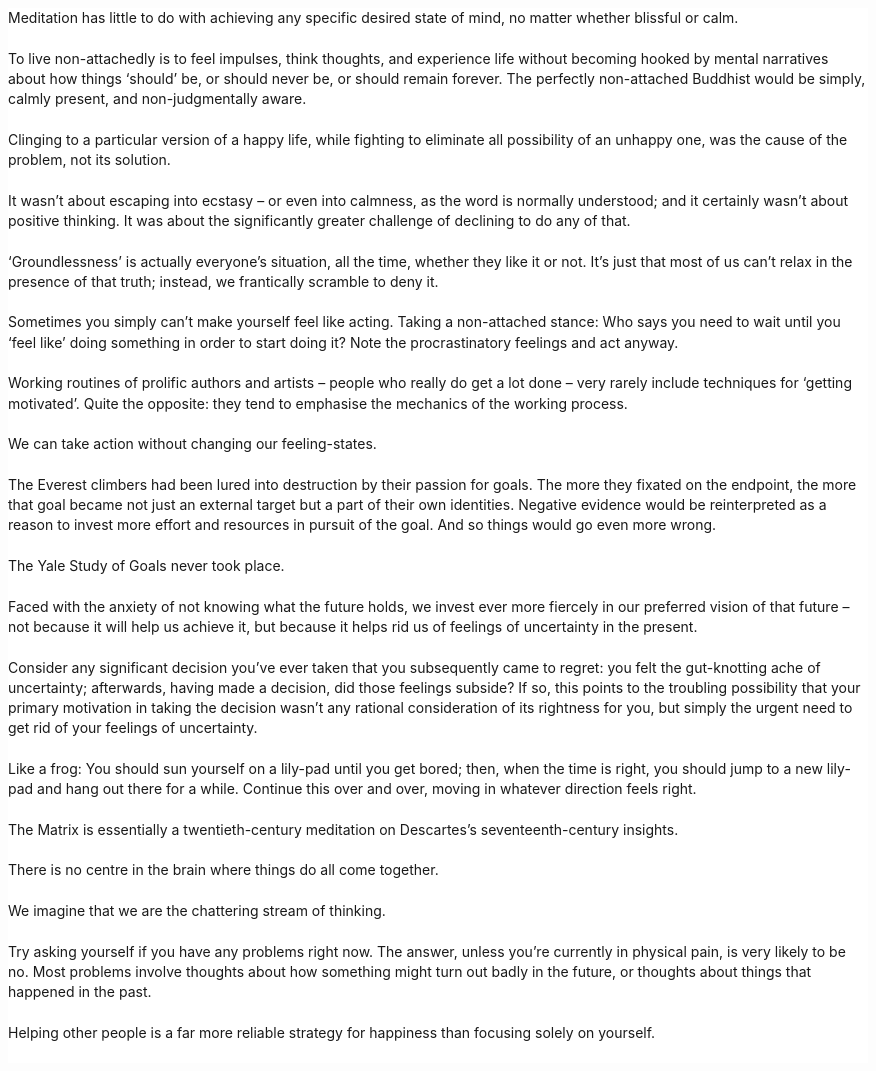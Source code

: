 Meditation has little to do with achieving any specific desired state of mind, no matter whether blissful or calm.<br>
<br>
To live non-attachedly is to feel impulses, think thoughts, and experience life without becoming hooked by mental narratives about how things ‘should’ be, or should never be, or should remain forever. The perfectly non-attached Buddhist would be simply, calmly present, and non-judgmentally aware.<br>
<br>
Clinging to a particular version of a happy life, while fighting to eliminate all possibility of an unhappy one, was the cause of the problem, not its solution.<br>
<br>
It wasn’t about escaping into ecstasy – or even into calmness, as the word is normally understood; and it certainly wasn’t about positive thinking. It was about the significantly greater challenge of declining to do any of that.<br>
<br>
‘Groundlessness’ is actually everyone’s situation, all the time, whether they like it or not. It’s just that most of us can’t relax in the presence of that truth; instead, we frantically scramble to deny it.<br>
<br>
Sometimes you simply can’t make yourself feel like acting.  Taking a non-attached stance: Who says you need to wait until you ‘feel like’ doing something in order to start doing it?  Note the procrastinatory feelings and act anyway.<br>
<br>
Working routines of prolific authors and artists – people who really do get a lot done – very rarely include techniques for ‘getting motivated’.  Quite the opposite: they tend to emphasise the mechanics of the working process.<br>
<br>
We can take action without changing our feeling-states.<br>
<br>
The Everest climbers had been lured into destruction by their passion for goals.  The more they fixated on the endpoint, the more that goal became not just an external target but a part of their own identities.  Negative evidence would be reinterpreted as a reason to invest more effort and resources in pursuit of the goal. And so things would go even more wrong.<br>
<br>
The Yale Study of Goals never took place.<br>
<br>
Faced with the anxiety of not knowing what the future holds, we invest ever more fiercely in our preferred vision of that future – not because it will help us achieve it, but because it helps rid us of feelings of uncertainty in the present.<br>
<br>
Consider any significant decision you’ve ever taken that you subsequently came to regret: you felt the gut-knotting ache of uncertainty; afterwards, having made a decision, did those feelings subside? If so, this points to the troubling possibility that your primary motivation in taking the decision wasn’t any rational consideration of its rightness for you, but simply the urgent need to get rid of your feelings of uncertainty.<br>
<br>
Like a frog: You should sun yourself on a lily-pad until you get bored; then, when the time is right, you should jump to a new lily-pad and hang out there for a while. Continue this over and over, moving in whatever direction feels right.<br>
<br>
The Matrix is essentially a twentieth-century meditation on Descartes’s seventeenth-century insights.<br>
<br>
There is no centre in the brain where things do all come together.<br>
<br>
We imagine that we are the chattering stream of thinking.<br>
<br>
Try asking yourself if you have any problems right now. The answer, unless you’re currently in physical pain, is very likely to be no. Most problems involve thoughts about how something might turn out badly in the future, or thoughts about things that happened in the past.<br>
<br>
Helping other people is a far more reliable strategy for happiness than focusing solely on yourself.<br>
<br>